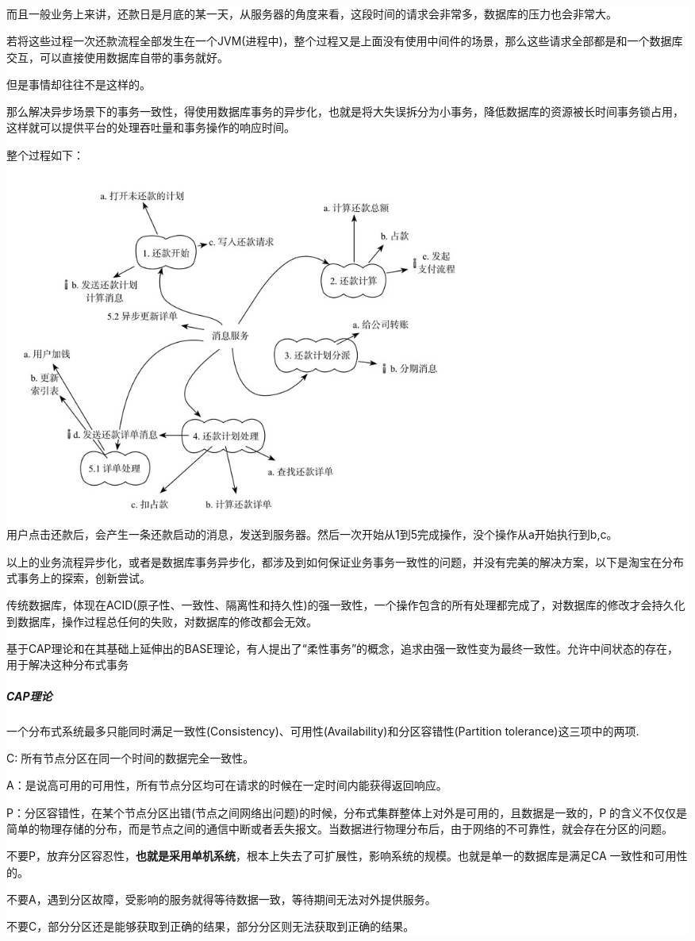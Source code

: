 而且一般业务上来讲，还款日是月底的某一天，从服务器的角度来看，这段时间的请求会非常多，数据库的压力也会非常大。

若将这些过程一次还款流程全部发生在一个JVM(进程中)，整个过程又是上面没有使用中间件的场景，那么这些请求全部都是和一个数据库交互，可以直接使用数据库自带的事务就好。

但是事情却往往不是这样的。

那么解决异步场景下的事务一致性，得使用数据库事务的异步化，也就是将大失误拆分为小事务，降低数据库的资源被长时间事务锁占用，这样就可以提供平台的处理吞吐量和事务操作的响应时间。

整个过程如下：

![a](./pcis/ali018.png)

用户点击还款后，会产生一条还款启动的消息，发送到服务器。然后一次开始从1到5完成操作，没个操作从a开始执行到b,c。

以上的业务流程异步化，或者是数据库事务异步化，都涉及到如何保证业务事务一致性的问题，并没有完美的解决方案，以下是淘宝在分布式事务上的探索，创新尝试。

传统数据库，体现在ACID(原子性、一致性、隔离性和持久性)的强一致性，一个操作包含的所有处理都完成了，对数据库的修改才会持久化到数据库，操作过程总任何的失败，对数据库的修改都会无效。

基于CAP理论和在其基础上延伸出的BASE理论，有人提出了“柔性事务”的概念，追求由强一致性变为最终一致性。允许中间状态的存在，用于解决这种分布式事务

##### CAP理论

一个分布式系统最多只能同时满足一致性(Consistency)、可用性(Availability)和分区容错性(Partition tolerance)这三项中的两项.

C: 所有节点分区在同一个时间的数据完全一致性。

A：是说高可用的可用性，所有节点分区均可在请求的时候在一定时间内能获得返回响应。

P：分区容错性，在某个节点分区出错(节点之间网络出问题)的时候，分布式集群整体上对外是可用的，且数据是一致的，P 的含义不仅仅是简单的物理存储的分布，而是节点之间的通信中断或者丢失报文。当数据进行物理分布后，由于网络的不可靠性，就会存在分区的问题。

不要P，放弃分区容忍性，**也就是采用单机系统**，根本上失去了可扩展性，影响系统的规模。也就是单一的数据库是满足CA 一致性和可用性的。

不要A，遇到分区故障，受影响的服务就得等待数据一致，等待期间无法对外提供服务。

不要C，部分分区还是能够获取到正确的结果，部分分区则无法获取到正确的结果。
